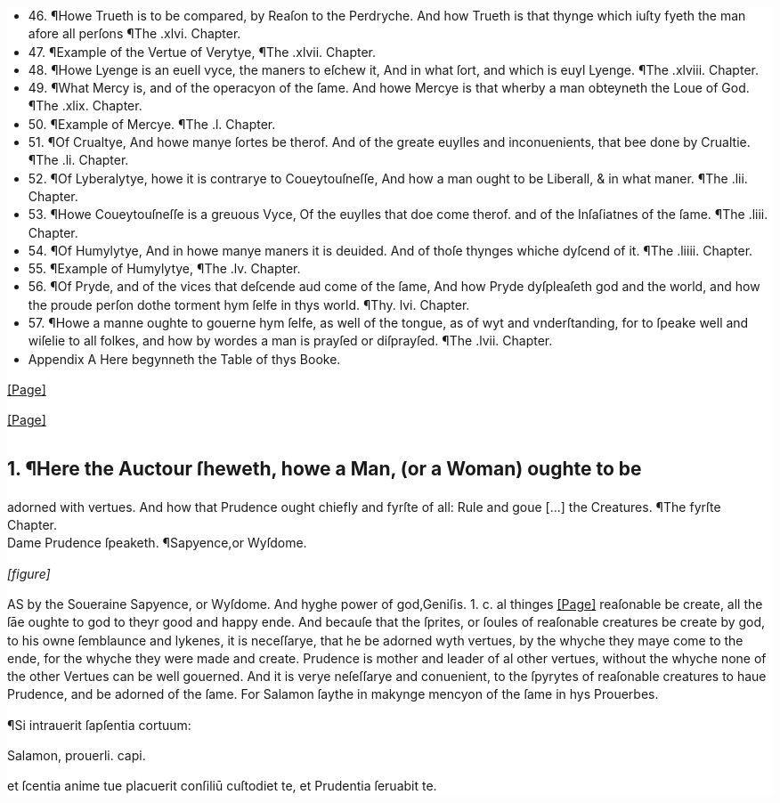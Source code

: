   * 46\. ¶Howe Trueth is to be compared, by Reaſon to the Perdryche. And how Trueth is that thynge which iuſty fyeth the man afore all perſons ¶The .xlvi. Chapter.
  * 47\. ¶Example of the Vertue of Verytye, ¶The .xlvii. Chapter.
  * 48\. ¶Howe Lyenge is an euell vyce, the maners to eſchew it, And in what ſort, and which is euyl Lyenge. ¶The .xlviii. Chapter.
  * 49\. ¶What Mercy is, and of the operacyon of the ſame. And howe Mercye is that wherby a man obteyneth the Loue of God. ¶The .xlix. Chapter.
  * 50\. ¶Example of Mercye. ¶The .l. Chapter.
  * 51\. ¶Of Crualtye, And howe manye ſortes be therof. And of the greate euylles and inconuenients, that bee done by Crualtie. ¶The .li. Chapter.
  * 52\. ¶Of Lyberalytye, howe it is contrarye to Coueytouſneſſe, And how a man ought to be Liberall, & in what maner. ¶The .lii. Chapter.
  * 53\. ¶Howe Coueytouſneſſe is a greuous Vyce, Of the euylles that doe come therof. and of the Inſaſiatnes of the ſame. ¶The .liii. Chapter.
  * 54\. ¶Of Humylytye, And in howe manye maners it is deuided. And of thoſe thynges whiche dyſcend of it. ¶The .liiii. Chapter.
  * 55\. ¶Example of Humylytye, ¶The .lv. Chapter.
  * 56\. ¶Of Pryde, and of the vices that deſcende aud come of the ſame, And how Pryde dyſpleaſeth god and the world, and how the proude perſon dothe torment hym ſelfe in thys world. ¶Thy. lvi. Chapter.
  * 57\. ¶Howe a manne oughte to gouerne hym ſelfe, as well of the tongue, as of wyt and vnderſtanding, for to ſpeake well and wiſelie to all folkes, and how by wordes a man is prayſed or diſprayſed. ¶The .lvii. Chapter.
  * Appendix A Here begynneth the Table of thys Booke.

[[Page]](http://eebo.chadwyck.com/downloadtiff?vid=16674&page=5)

[[Page]](http://eebo.chadwyck.com/downloadtiff?vid=16674&page=5)

## 1\. ¶Here the Auctour ſheweth, howe a Man, (or a Woman) oughte to be
adorned with vertues. And how that Prudence ought chiefly and fyrſte of all:
Rule and goue [...] the Creatures. ¶The fyrſte Chapter.  
Dame Prudence ſpeaketh. ¶Sapyence,or Wyſdome.

_[figure]_

AS by the Soueraine Sapyence, or Wyſ­dome. And hyghe power of god,Geni­ſis. 1.
c. al thinges [[Page]](http://eebo.chadwyck.com/downloadtiff?vid=16674&page=6)
reaſonable be create, all the ſāe oughte to god to theyr good and happy ende.
And becauſe that the ſprites, or ſoules of reaſonable creatures be create by
god, to his owne ſemblaunce and lykenes, it is ne­ceſſarye, that he be adorned
wyth vertues, by the whyche they maye come to the ende, for the whyche they
were made and create. Pru­dence is mother and leader of al o­ther vertues,
without the whyche none of the other Vertues can be well gouerned. And it is
verye ne­ſeſſarye and conuenient, to the ſpy­rytes of reaſonable creatures to
haue Prudence, and be adorned of the ſame. For Salamon ſaythe in makynge
mencyon of the ſame in hys Prouerbes.

¶Si intrauerit ſapſentia cortuum:

Sala­mon, prouerli. capi.

et ſcentia anime tue placuerit conſiliū cuſtodiet te, et Prudentia ſeruabit
te.
